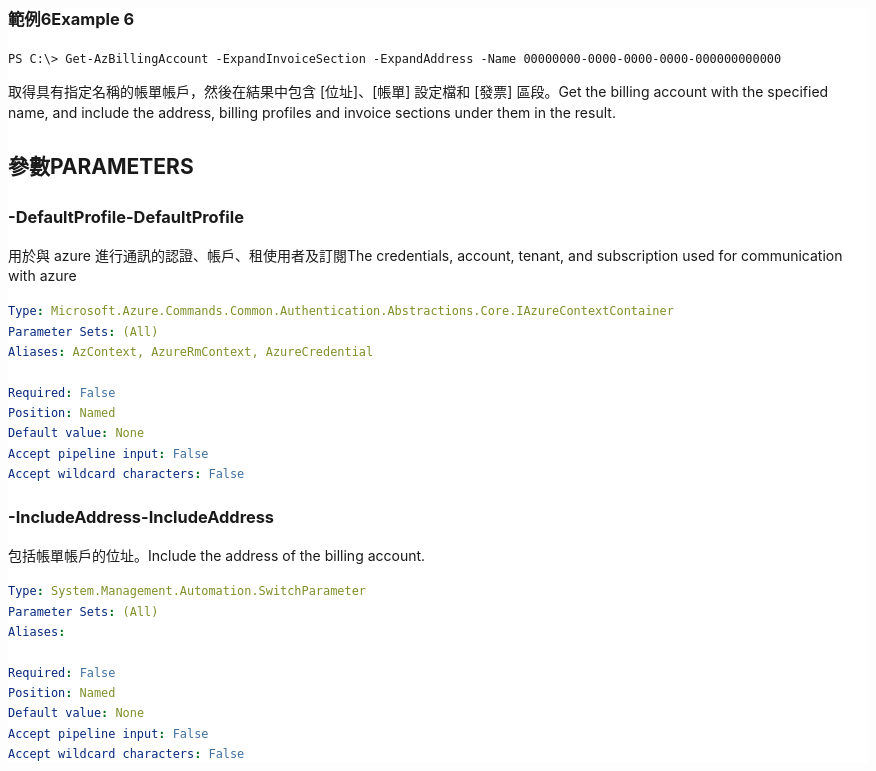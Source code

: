 ### <span data-ttu-id="19eb5-120">範例6</span><span class="sxs-lookup"><span data-stu-id="19eb5-120">Example 6</span></span>
```
PS C:\> Get-AzBillingAccount -ExpandInvoiceSection -ExpandAddress -Name 00000000-0000-0000-0000-000000000000
```

<span data-ttu-id="19eb5-121">取得具有指定名稱的帳單帳戶，然後在結果中包含 [位址]、[帳單] 設定檔和 [發票] 區段。</span><span class="sxs-lookup"><span data-stu-id="19eb5-121">Get the billing account with the specified name, and include the address, billing profiles and invoice sections under them in the result.</span></span>

## <span data-ttu-id="19eb5-122">參數</span><span class="sxs-lookup"><span data-stu-id="19eb5-122">PARAMETERS</span></span>

### <span data-ttu-id="19eb5-123">-DefaultProfile</span><span class="sxs-lookup"><span data-stu-id="19eb5-123">-DefaultProfile</span></span>
<span data-ttu-id="19eb5-124">用於與 azure 進行通訊的認證、帳戶、租使用者及訂閱</span><span class="sxs-lookup"><span data-stu-id="19eb5-124">The credentials, account, tenant, and subscription used for communication with azure</span></span>

```yaml
Type: Microsoft.Azure.Commands.Common.Authentication.Abstractions.Core.IAzureContextContainer
Parameter Sets: (All)
Aliases: AzContext, AzureRmContext, AzureCredential

Required: False
Position: Named
Default value: None
Accept pipeline input: False
Accept wildcard characters: False
```

### <span data-ttu-id="19eb5-125">-IncludeAddress</span><span class="sxs-lookup"><span data-stu-id="19eb5-125">-IncludeAddress</span></span>
<span data-ttu-id="19eb5-126">包括帳單帳戶的位址。</span><span class="sxs-lookup"><span data-stu-id="19eb5-126">Include the address of the billing account.</span></span>

```yaml
Type: System.Management.Automation.SwitchParameter
Parameter Sets: (All)
Aliases:

Required: False
Position: Named
Default value: None
Accept pipeline input: False
Accept wildcard characters: False
```
